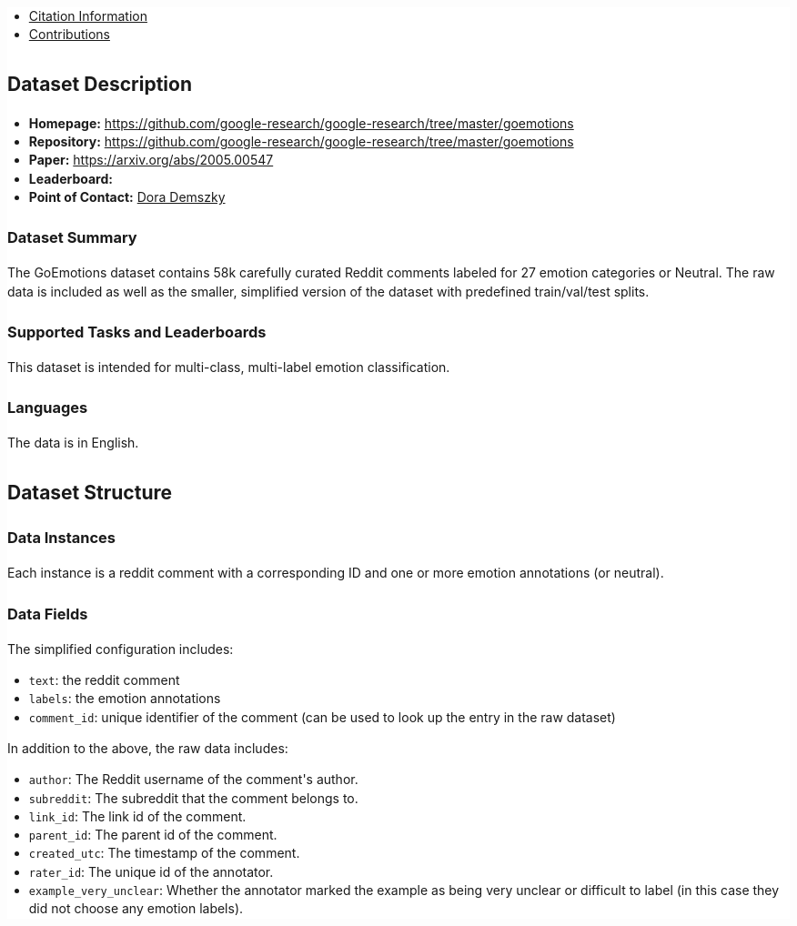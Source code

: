   - [Citation Information](#citation-information)
  - [Contributions](#contributions)

## Dataset Description

- **Homepage:** https://github.com/google-research/google-research/tree/master/goemotions
- **Repository:** https://github.com/google-research/google-research/tree/master/goemotions
- **Paper:** https://arxiv.org/abs/2005.00547
- **Leaderboard:**
- **Point of Contact:** [Dora Demszky](https://nlp.stanford.edu/~ddemszky/index.html)

### Dataset Summary

The GoEmotions dataset contains 58k carefully curated Reddit comments labeled for 27 emotion categories or Neutral.
The raw data is included as well as the smaller, simplified version of the dataset with predefined train/val/test
splits.

### Supported Tasks and Leaderboards

This dataset is intended for multi-class, multi-label emotion classification.

### Languages

The data is in English.

## Dataset Structure

### Data Instances

Each instance is a reddit comment with a corresponding ID and one or more emotion annotations (or neutral).

### Data Fields

The simplified configuration includes:
- `text`: the reddit comment
- `labels`: the emotion annotations
- `comment_id`: unique identifier of the comment (can be used to look up the entry in the raw dataset)

In addition to the above, the raw data includes:
* `author`: The Reddit username of the comment's author.
* `subreddit`: The subreddit that the comment belongs to.
* `link_id`: The link id of the comment.
* `parent_id`: The parent id of the comment.
* `created_utc`: The timestamp of the comment.
* `rater_id`: The unique id of the annotator.
* `example_very_unclear`: Whether the annotator marked the example as being very unclear or difficult to label (in this
case they did not choose any emotion labels).
